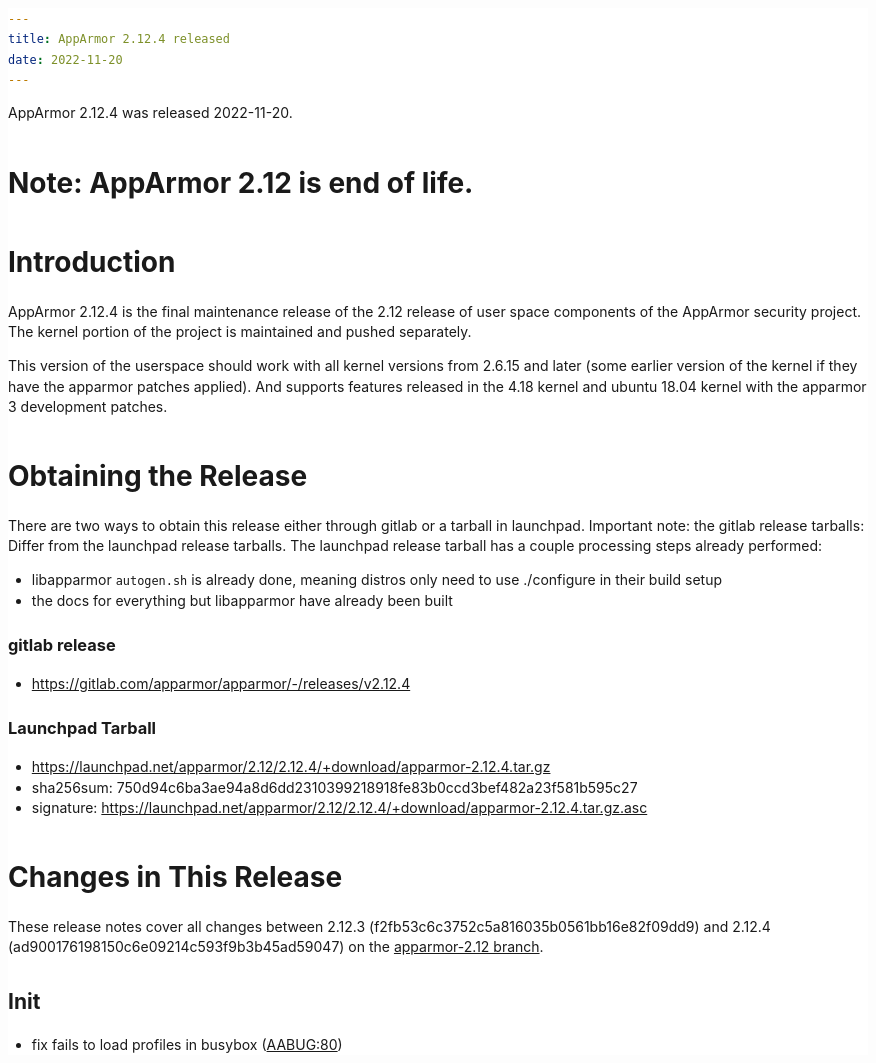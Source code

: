 ```yaml
---
title: AppArmor 2.12.4 released
date: 2022-11-20
---
```

AppArmor 2.12.4 was released 2022-11-20.

# Note: AppArmor 2.12 is end of life.

Introduction
============

AppArmor 2.12.4 is the final maintenance release of the 2.12 release of user space components
of the AppArmor security project. The kernel portion of the project
is maintained and pushed separately.

This version of the userspace should work with all kernel versions from
2.6.15 and later (some earlier version of the kernel if they have the
apparmor patches applied). And supports features released in the 4.18
kernel and ubuntu 18.04 kernel with the apparmor 3 development patches.


# Obtaining the Release

There are two ways to obtain this release either through gitlab or a tarball in launchpad. Important note: the gitlab release tarballs: Differ from the launchpad release tarballs. The launchpad release tarball has a couple processing steps already performed:
  - libapparmor ```autogen.sh``` is already done, meaning distros only need to use ./configure in their build setup
  - the docs for everything but libapparmor have already been built

### gitlab release
- https://gitlab.com/apparmor/apparmor/-/releases/v2.12.4

### Launchpad Tarball
-   <https://launchpad.net/apparmor/2.12/2.12.4/+download/apparmor-2.12.4.tar.gz>
-   sha256sum: 750d94c6ba3ae94a8d6dd2310399218918fe83b0ccd3bef482a23f581b595c27
-   signature:  <https://launchpad.net/apparmor/2.12/2.12.4/+download/apparmor-2.12.4.tar.gz.asc>

# Changes in This Release


These release notes cover all changes between 2.12.3 (f2fb53c6c3752c5a816035b0561bb16e82f09dd9) and 2.12.4 (ad900176198150c6e09214c593f9b3b45ad59047) on the [apparmor-2.12 branch](https://gitlab.com/apparmor/apparmor/tree/apparmor-2.12).


## Init
- fix fails to load profiles in busybox ([AABUG:80](https://gitlab.com/apparmor/apparmor/-/issues/80))
